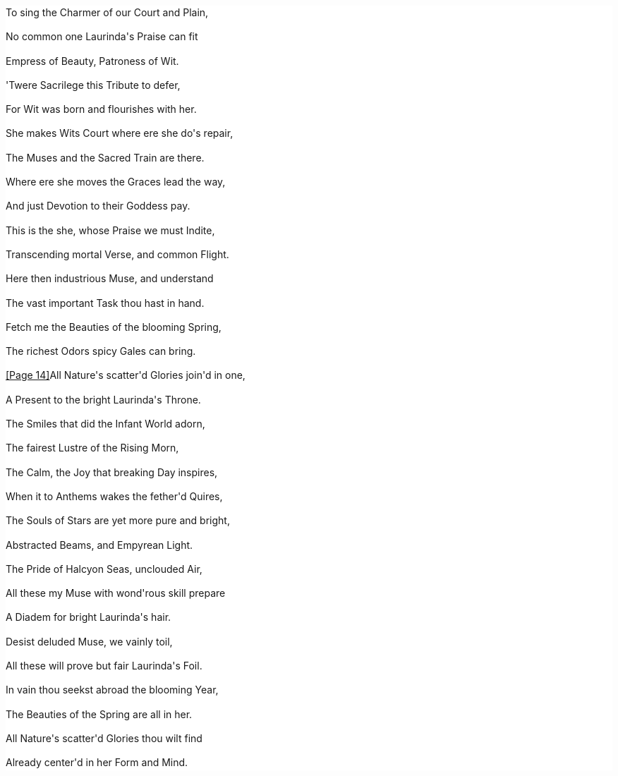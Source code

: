 To sing the Charmer of our Court and Plain,

No common one Laurinda's Praise can fit

Empress of Beauty, Patroness of Wit.

'Twere Sacrilege this Tribute to defer,

For Wit was born and flourishes with her.

She makes Wits Court where ere she do's repair,

The Muses and the Sacred Train are there.

Where ere she moves the Graces lead the way,

And just Devotion to their Goddess pay.

This is the she, whose Praise we must Indite,

Transcending mortal Verse, and common Flight.

Here then industrious Muse, and understand

The vast important Task thou hast in hand.

Fetch me the Beauties of the blooming Spring,

The richest Odors spicy Gales can bring.

[[Page 14]](http://eebo.chadwyck.com/downloadtiff?vid=98886&page=47)All
Nature's scatter'd Glories join'd in one,

A Present to the bright Laurinda's Throne.

The Smiles that did the Infant World adorn,

The fairest Lustre of the Rising Morn,

The Calm, the Joy that breaking Day inspires,

When it to Anthems wakes the fether'd Quires,

The Souls of Stars are yet more pure and bright,

Abstracted Beams, and Empyrean Light.

The Pride of Halcyon Seas, unclouded Air,

All these my Muse with wond'rous skill prepare

A Diadem for bright Laurinda's hair.

Desist deluded Muse, we vainly toil,

All these will prove but fair Laurinda's Foil.

In vain thou seekst abroad the blooming Year,

The Beauties of the Spring are all in her.

All Nature's scatter'd Glories thou wilt find

Already center'd in her Form and Mind.
